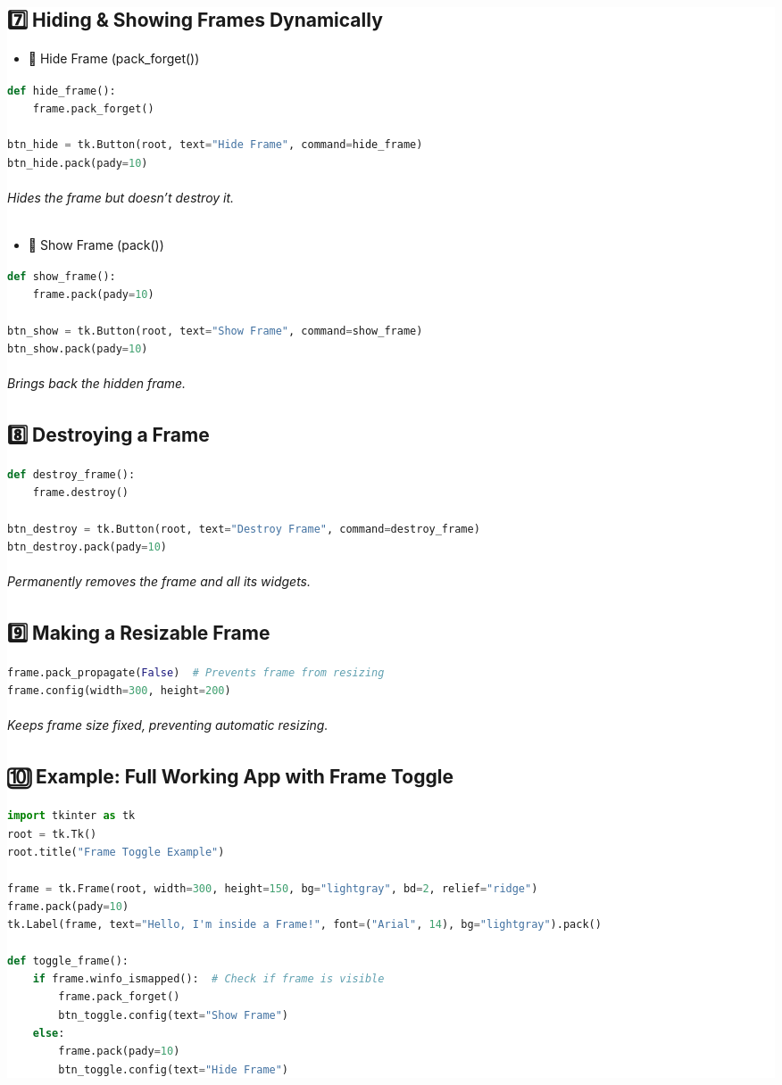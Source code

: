 
## 7️⃣ Hiding & Showing Frames Dynamically
- 🔹 Hide Frame (pack_forget())
```py
def hide_frame():
    frame.pack_forget()

btn_hide = tk.Button(root, text="Hide Frame", command=hide_frame)
btn_hide.pack(pady=10)

```
###### Hides the frame but doesn’t destroy it.
- 🔹 Show Frame (pack())
```py
def show_frame():
    frame.pack(pady=10)

btn_show = tk.Button(root, text="Show Frame", command=show_frame)
btn_show.pack(pady=10)

```
###### Brings back the hidden frame.


## 8️⃣ Destroying a Frame
```py
def destroy_frame():
    frame.destroy()

btn_destroy = tk.Button(root, text="Destroy Frame", command=destroy_frame)
btn_destroy.pack(pady=10)

```
###### Permanently removes the frame and all its widgets.


## 9️⃣ Making a Resizable Frame
```py
frame.pack_propagate(False)  # Prevents frame from resizing
frame.config(width=300, height=200)

```
###### Keeps frame size fixed, preventing automatic resizing.


## 🔟 Example: Full Working App with Frame Toggle

```py
import tkinter as tk
root = tk.Tk()
root.title("Frame Toggle Example")

frame = tk.Frame(root, width=300, height=150, bg="lightgray", bd=2, relief="ridge")
frame.pack(pady=10)
tk.Label(frame, text="Hello, I'm inside a Frame!", font=("Arial", 14), bg="lightgray").pack()

def toggle_frame():
    if frame.winfo_ismapped():  # Check if frame is visible
        frame.pack_forget()
        btn_toggle.config(text="Show Frame")
    else:
        frame.pack(pady=10)
        btn_toggle.config(text="Hide Frame")
```